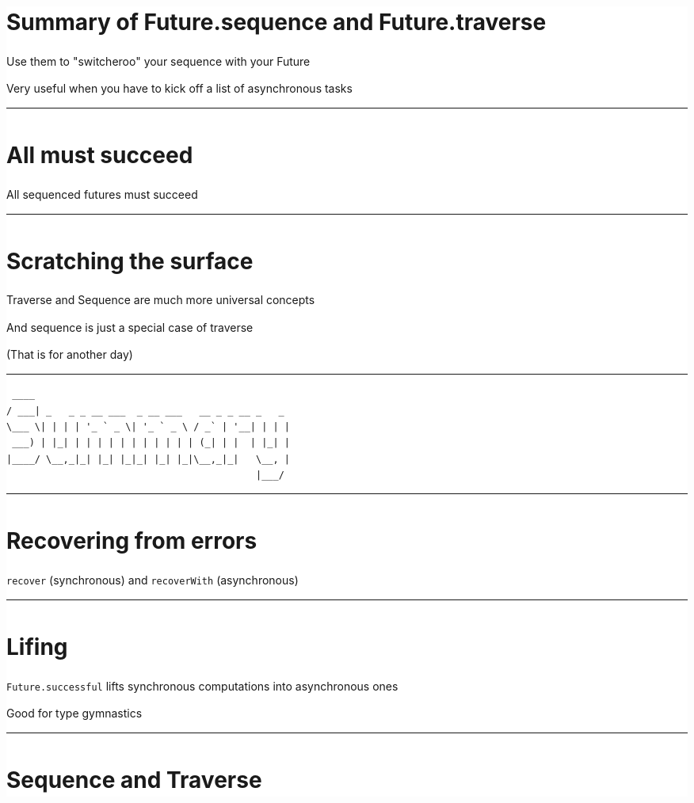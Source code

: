 
# Summary of Future.sequence and Future.traverse

Use them to "switcheroo" your sequence with your Future

Very useful when you have to kick off a list of asynchronous tasks

---

# All must succeed

All sequenced futures must succeed

---

# Scratching the surface

Traverse and Sequence are much more universal concepts

And sequence is just a special case of traverse

(That is for another day)

---

```
 ____                                             
/ ___| _   _ _ __ ___  _ __ ___   __ _ _ __ _   _ 
\___ \| | | | '_ ` _ \| '_ ` _ \ / _` | '__| | | |
 ___) | |_| | | | | | | | | | | | (_| | |  | |_| |
|____/ \__,_|_| |_| |_|_| |_| |_|\__,_|_|   \__, |
                                            |___/ 
```

---

# Recovering from errors

`recover` (synchronous) and `recoverWith` (asynchronous)

---

# Lifing

`Future.successful` lifts synchronous computations into asynchronous ones

Good for type gymnastics

---

# Sequence and Traverse
